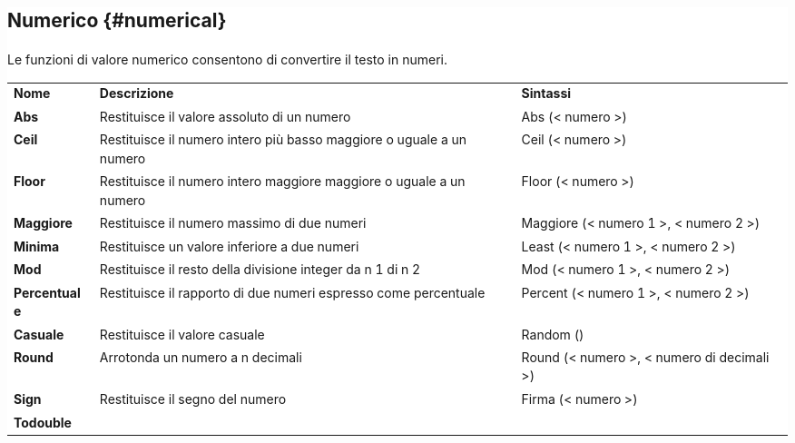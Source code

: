 ## Numerico {#numerical}

Le funzioni di valore numerico consentono di convertire il testo in numeri.

<table> 
 <tbody> 
  <tr> 
   <td> <strong>Nome</strong><br /> </td> 
   <td> <strong>Descrizione</strong><br /> </td> 
   <td> <strong>Sintassi</strong><br /> </td> 
  </tr> 
  <tr> 
   <td> <strong>Abs</strong><br /> </td> 
   <td> Restituisce il valore assoluto di un numero<br /> </td> 
   <td> Abs (&lt; numero &gt;)<br /> </td> 
  </tr> 
  <tr> 
   <td> <strong>Ceil</strong><br /> </td> 
   <td> Restituisce il numero intero più basso maggiore o uguale a un numero<br /> </td> 
   <td> Ceil (&lt; numero &gt;)<br /> </td> 
  </tr> 
  <tr> 
   <td> <strong>Floor</strong><br /> </td> 
   <td> Restituisce il numero intero maggiore maggiore o uguale a un numero<br /> </td> 
   <td> Floor (&lt; numero &gt;)<br /> </td> 
  </tr> 
  <tr> 
   <td> <strong>Maggiore</strong><br /> </td> 
   <td> Restituisce il numero massimo di due numeri<br /> </td> 
   <td> Maggiore (&lt; numero 1 &gt;, &lt; numero 2 &gt;)<br /> </td> 
  </tr> 
  <tr> 
   <td> <strong>Minima</strong><br /> </td> 
   <td> Restituisce un valore inferiore a due numeri<br /> </td> 
   <td> Least (&lt; numero 1 &gt;, &lt; numero 2 &gt;)<br /> </td> 
  </tr> 
  <tr> 
   <td> <strong>Mod</strong><br /> </td> 
   <td> Restituisce il resto della divisione integer da n 1 di n 2<br /> </td> 
   <td> Mod (&lt; numero 1 &gt;, &lt; numero 2 &gt;)<br /> </td> 
  </tr> 
  <tr> 
   <td> <strong>Percentuale</strong><br /> </td> 
   <td> Restituisce il rapporto di due numeri espresso come percentuale<br /> </td> 
   <td> Percent (&lt; numero 1 &gt;, &lt; numero 2 &gt;)<br /> </td> 
  </tr> 
  <tr> 
   <td> <strong>Casuale</strong><br /> </td> 
   <td> Restituisce il valore casuale<br /> </td> 
   <td> Random ()<br /> </td> 
  </tr> 
  <tr> 
   <td> <strong>Round</strong><br /> </td> 
   <td> Arrotonda un numero a n decimali<br /> </td> 
   <td> Round (&lt; numero &gt;, &lt; numero di decimali &gt;)<br /> </td> 
  </tr> 
  <tr> 
   <td> <strong>Sign</strong><br /> </td> 
   <td> Restituisce il segno del numero<br /> </td> 
   <td> Firma (&lt; numero &gt;)<br /> </td> 
  </tr> 
  <tr> 
   <td> <strong>Todouble</strong><br /> </td> 